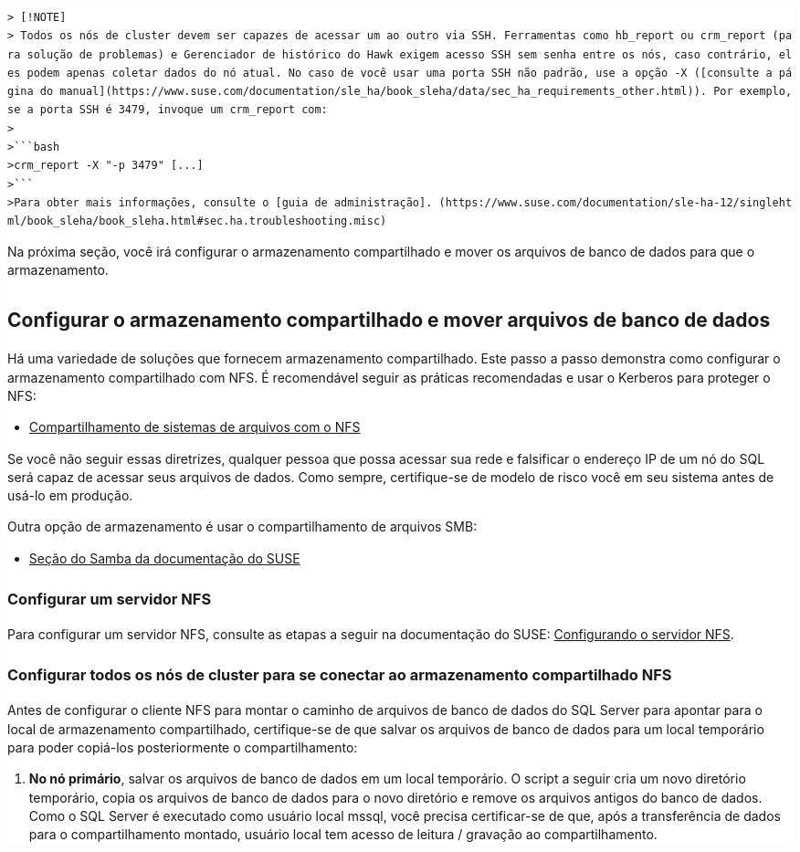     > [!NOTE]
    > Todos os nós de cluster devem ser capazes de acessar um ao outro via SSH. Ferramentas como hb_report ou crm_report (para solução de problemas) e Gerenciador de histórico do Hawk exigem acesso SSH sem senha entre os nós, caso contrário, eles podem apenas coletar dados do nó atual. No caso de você usar uma porta SSH não padrão, use a opção -X ([consulte a página do manual](https://www.suse.com/documentation/sle_ha/book_sleha/data/sec_ha_requirements_other.html)). Por exemplo, se a porta SSH é 3479, invoque um crm_report com:
    >
    >```bash
    >crm_report -X "-p 3479" [...]
    >```
    >Para obter mais informações, consulte o [guia de administração]. (https://www.suse.com/documentation/sle-ha-12/singlehtml/book_sleha/book_sleha.html#sec.ha.troubleshooting.misc)

Na próxima seção, você irá configurar o armazenamento compartilhado e mover os arquivos de banco de dados para que o armazenamento.  

## <a name="configure-shared-storage-and-move-database-files"></a>Configurar o armazenamento compartilhado e mover arquivos de banco de dados

Há uma variedade de soluções que fornecem armazenamento compartilhado. Este passo a passo demonstra como configurar o armazenamento compartilhado com NFS. É recomendável seguir as práticas recomendadas e usar o Kerberos para proteger o NFS: 

- [Compartilhamento de sistemas de arquivos com o NFS](https://www.suse.com/documentation/sles-12/singlehtml/book_sle_admin/book_sle_admin.html#cha.nfs)

Se você não seguir essas diretrizes, qualquer pessoa que possa acessar sua rede e falsificar o endereço IP de um nó do SQL será capaz de acessar seus arquivos de dados. Como sempre, certifique-se de modelo de risco você em seu sistema antes de usá-lo em produção. 

Outra opção de armazenamento é usar o compartilhamento de arquivos SMB:

- [Seção do Samba da documentação do SUSE](https://www.suse.com/documentation/sles-12/singlehtml/book_sle_admin/book_sle_admin.html#cha.samba)

### <a name="configure-an-nfs-server"></a>Configurar um servidor NFS

Para configurar um servidor NFS, consulte as etapas a seguir na documentação do SUSE: [Configurando o servidor NFS](https://www.suse.com/documentation/sles-12/singlehtml/book_sle_admin/book_sle_admin.html#sec.nfs.configuring-nfs-server).

### <a name="configure-all-cluster-nodes-to-connect-to-the-nfs-shared-storage"></a>Configurar todos os nós de cluster para se conectar ao armazenamento compartilhado NFS

Antes de configurar o cliente NFS para montar o caminho de arquivos de banco de dados do SQL Server para apontar para o local de armazenamento compartilhado, certifique-se de que salvar os arquivos de banco de dados para um local temporário para poder copiá-los posteriormente o compartilhamento:

1. **No nó primário**, salvar os arquivos de banco de dados em um local temporário. O script a seguir cria um novo diretório temporário, copia os arquivos de banco de dados para o novo diretório e remove os arquivos antigos do banco de dados. Como o SQL Server é executado como usuário local mssql, você precisa certificar-se de que, após a transferência de dados para o compartilhamento montado, usuário local tem acesso de leitura / gravação ao compartilhamento. 
